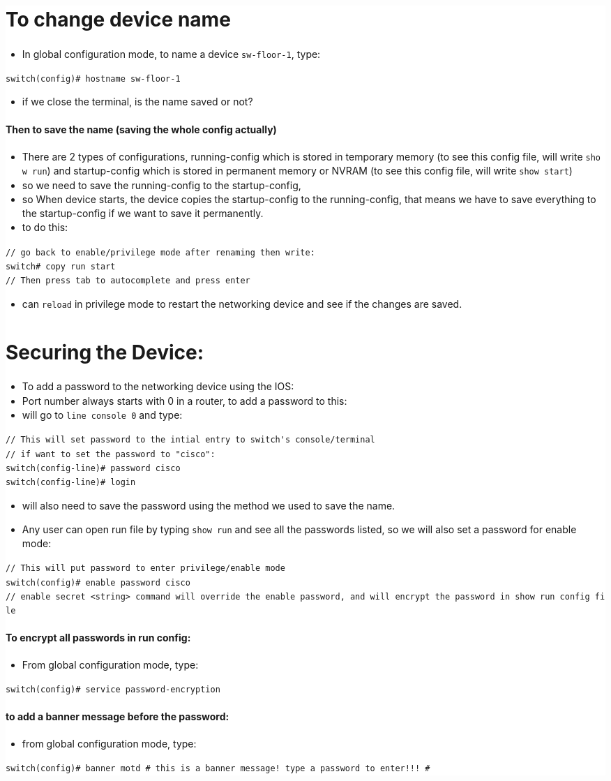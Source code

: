 # To change device name
- In global configuration mode, to name a device `sw-floor-1`, type:
```
switch(config)# hostname sw-floor-1
```
- if we close the terminal, is the name saved or not?
#### Then to save the name (saving the whole config actually)
- There are 2 types of configurations, running-config which is stored in temporary memory (to see this config file, will write `show run`) and startup-config which is stored in permanent memory or NVRAM (to see this config file, will write `show start`)
- so we need to save the running-config to the startup-config, 
- so When device starts, the device copies the startup-config to the running-config, that means we have to save everything to the startup-config if we want to save it permanently.
- to do this:
```
// go back to enable/privilege mode after renaming then write:
switch# copy run start
// Then press tab to autocomplete and press enter
```
- can `reload` in privilege mode to restart the networking device and see if the changes are saved.

# Securing the Device:
- To add a password to the networking device using the IOS:
- Port number always starts with 0 in a router, to add a password to this:
- will go to `line console 0` and type:
```
// This will set password to the intial entry to switch's console/terminal
// if want to set the password to "cisco":
switch(config-line)# password cisco
switch(config-line)# login
```
- will also need to save the password using the method we used to save the name.

-  Any user can open run file by typing `show run` and see all the passwords listed, so we will also set a password for enable mode:
```
// This will put password to enter privilege/enable mode
switch(config)# enable password cisco
// enable secret <string> command will override the enable password, and will encrypt the password in show run config file
```
#### To encrypt all passwords in run config:
- From global configuration mode, type:
```
switch(config)# service password-encryption
```

#### to add a banner message before the password:
- from global configuration mode, type:
```
switch(config)# banner motd # this is a banner message! type a password to enter!!! #
```
